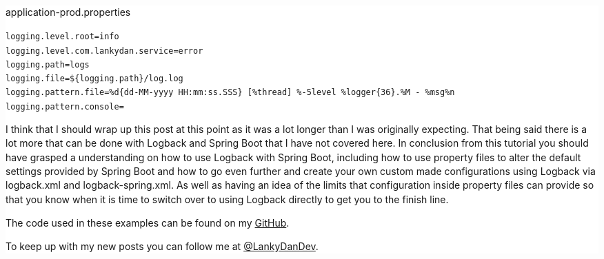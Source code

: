 </div>

application-prod.properties

<div class="gatsby-highlight" data-language="properties">

    logging.level.root=info
    logging.level.com.lankydan.service=error
    logging.path=logs
    logging.file=${logging.path}/log.log
    logging.pattern.file=%d{dd-MM-yyyy HH:mm:ss.SSS} [%thread] %-5level %logger{36}.%M - %msg%n
    logging.pattern.console=

</div>

I think that I should wrap up this post at this point as it was a lot longer than I was originally expecting. That being said there is a lot more that can be done with Logback and Spring Boot that I have not covered here. In conclusion from this tutorial you should have grasped a understanding on how to use Logback with Spring Boot, including how to use property files to alter the default settings provided by Spring Boot and how to go even further and create your own custom made configurations using Logback via logback.xml and logback-spring.xml. As well as having an idea of the limits that configuration inside property files can provide so that you know when it is time to switch over to using Logback directly to get you to the finish line.

The code used in these examples can be found on my [GitHub](https://github.com/lankydan/logback-with-springboot-config).

To keep up with my new posts you can follow me at [@LankyDanDev](https://twitter.com/LankyDanDev).
